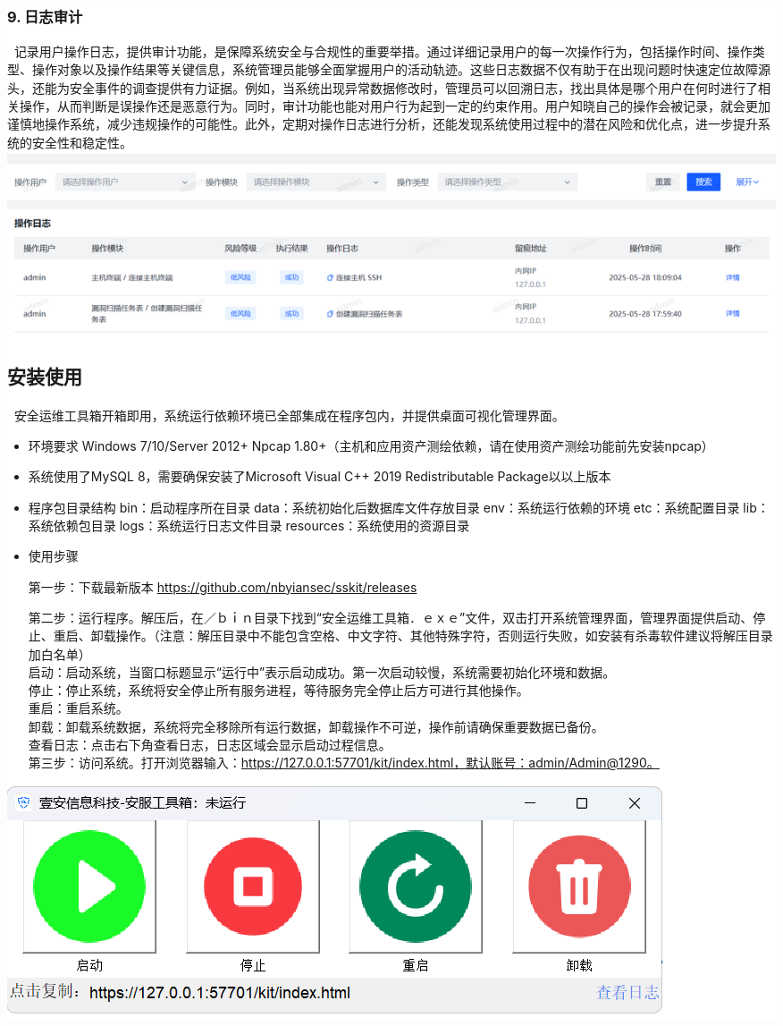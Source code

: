 ### 9. 日志审计

&nbsp;&nbsp;记录用户操作日志，提供审计功能，是保障系统安全与合规性的重要举措。通过详细记录用户的每一次操作行为，包括操作时间、操作类型、操作对象以及操作结果等关键信息，系统管理员能够全面掌握用户的活动轨迹。这些日志数据不仅有助于在出现问题时快速定位故障源头，还能为安全事件的调查提供有力证据。例如，当系统出现异常数据修改时，管理员可以回溯日志，找出具体是哪个用户在何时进行了相关操作，从而判断是误操作还是恶意行为。同时，审计功能也能对用户行为起到一定的约束作用。用户知晓自己的操作会被记录，就会更加谨慎地操作系统，减少违规操作的可能性。此外，定期对操作日志进行分析，还能发现系统使用过程中的潜在风险和优化点，进一步提升系统的安全性和稳定性。
![图片](assets/11.png)

## 安装使用

&nbsp;&nbsp;安全运维工具箱开箱即用，系统运行依赖环境已全部集成在程序包内，并提供桌面可视化管理界面。

- 环境要求
  Windows 7/10/Server 2012+
  Npcap 1.80+（主机和应用资产测绘依赖，请在使用资产测绘功能前先安装npcap）
- 系统使用了MySQL 8，需要确保安装了Microsoft Visual C++ 2019 Redistributable Package以以上版本
- 程序包目录结构
  bin：启动程序所在目录
  data：系统初始化后数据库文件存放目录
  env：系统运行依赖的环境
  etc：系统配置目录
  lib：系统依赖包目录
  logs：系统运行日志文件目录
  resources：系统使用的资源目录
- 使用步骤
  
  第一步：下载最新版本
  https://github.com/nbyiansec/sskit/releases

  第二步：运行程序。解压后，在／ｂｉｎ目录下找到“安全运维工具箱．ｅｘｅ”文件，双击打开系统管理界面，管理界面提供启动、停止、重启、卸载操作。（注意：解压目录中不能包含空格、中文字符、其他特殊字符，否则运行失败，如安装有杀毒软件建议将解压目录加白名单）<br/>
  启动：启动系统，当窗口标题显示“运行中”表示启动成功。第一次启动较慢，系统需要初始化环境和数据。<br/>
  停止：停止系统，系统将安全停止所有服务进程，等待服务完全停止后方可进行其他操作。<br/>
  重启：重启系统。<br/>
  卸载：卸载系统数据，系统将完全移除所有运行数据，卸载操作不可逆，操作前请确保重要数据已备份。<br/>
  查看日志：点击右下角查看日志，日志区域会显示启动过程信息。<br/>
  第三步：访问系统。打开浏览器输入：https://127.0.0.1:57701/kit/index.html，默认账号：admin/Admin@1290。

![图片](assets/12.png)
